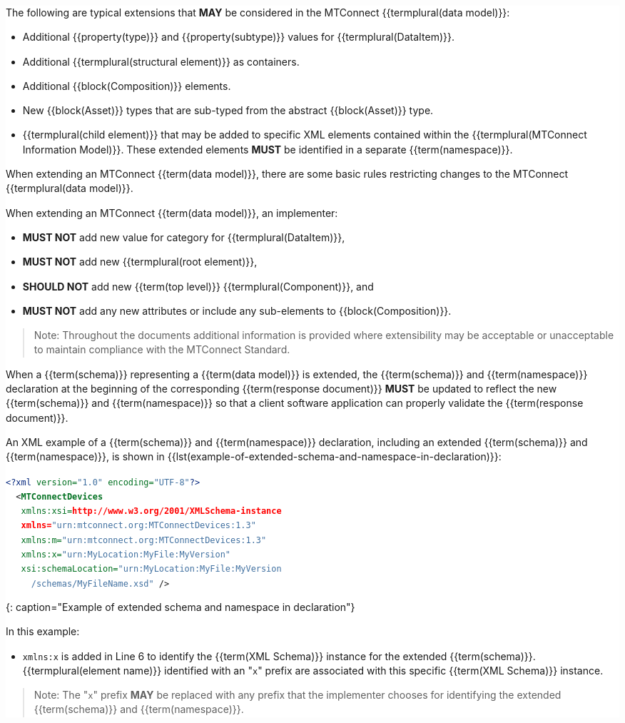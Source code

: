 The following are typical extensions that **MAY** be considered in the MTConnect {{termplural(data model)}}:

* Additional {{property(type)}} and {{property(subtype)}} values for {{termplural(DataItem)}}.

* Additional {{termplural(structural element)}} as containers.

* Additional {{block(Composition)}} elements.

* New {{block(Asset)}} types that are sub-typed from the abstract {{block(Asset)}} type.

* {{termplural(child element)}} that may be added to specific XML elements contained within the {{termplural(MTConnect Information Model)}}.  These extended elements **MUST** be identified in a separate {{term(namespace)}}.


When extending an MTConnect {{term(data model)}}, there are some basic rules restricting changes to the MTConnect {{termplural(data model)}}.

When extending an MTConnect {{term(data model)}}, an implementer:

* **MUST NOT** add new value for category for {{termplural(DataItem)}},

* **MUST NOT** add new {{termplural(root element)}},

* **SHOULD NOT** add new {{term(top level)}} {{termplural(Component)}}, and

* **MUST NOT** add any new attributes or include any sub-elements to {{block(Composition)}}.

> Note:  Throughout the documents additional information is provided where extensibility may be acceptable or unacceptable to maintain compliance with the MTConnect Standard.

When a {{term(schema)}} representing a {{term(data model)}} is extended, the {{term(schema)}} and {{term(namespace)}} declaration at the beginning of the corresponding {{term(response document)}} **MUST** be updated to reflect the new {{term(schema)}} and {{term(namespace)}} so that a client software application can properly validate the {{term(response document)}}.

An XML example of a {{term(schema)}} and {{term(namespace)}} declaration, including an extended {{term(schema)}} and {{term(namespace)}}, is shown in {{lst(example-of-extended-schema-and-namespace-in-declaration)}}:

~~~~xml
<?xml version="1.0" encoding="UTF-8"?>
  <MTConnectDevices
   xmlns:xsi=http://www.w3.org/2001/XMLSchema-instance
   xmlns="urn:mtconnect.org:MTConnectDevices:1.3"
   xmlns:m="urn:mtconnect.org:MTConnectDevices:1.3"
   xmlns:x="urn:MyLocation:MyFile:MyVersion"
   xsi:schemaLocation="urn:MyLocation:MyFile:MyVersion
     /schemas/MyFileName.xsd" />
~~~~
{: caption="Example of extended schema and namespace in declaration"}

In this example:

* `xmlns:x` is added in Line 6 to identify the {{term(XML Schema)}} instance for the extended {{term(schema)}}.   {{termplural(element name)}} identified with an "`x`" prefix are associated with this specific {{term(XML Schema)}} instance.

> Note: The "`x`" prefix **MAY** be replaced with any prefix that the implementer chooses for identifying the extended {{term(schema)}} and {{term(namespace)}}.
